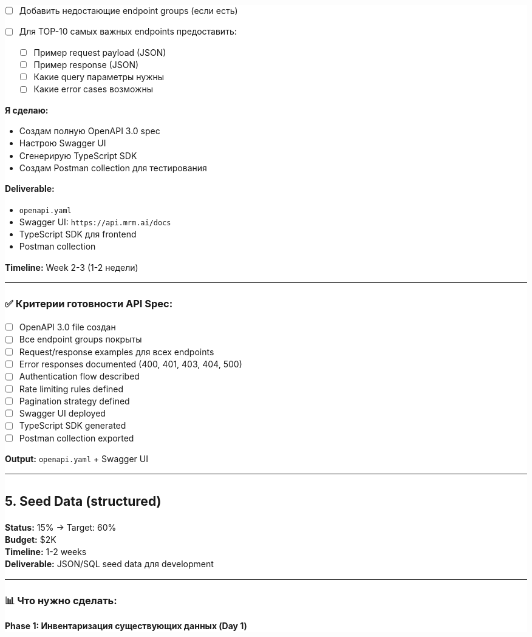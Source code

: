 - [ ] Добавить недостающие endpoint groups (если есть)

- [ ] Для TOP-10 самых важных endpoints предоставить:
  - [ ] Пример request payload (JSON)
  - [ ] Пример response (JSON)
  - [ ] Какие query параметры нужны
  - [ ] Какие error cases возможны

**Я сделаю:**
- Создам полную OpenAPI 3.0 spec
- Настрою Swagger UI
- Сгенерирую TypeScript SDK
- Создам Postman collection для тестирования

**Deliverable:** 
- `openapi.yaml`
- Swagger UI: `https://api.mrm.ai/docs`
- TypeScript SDK для frontend
- Postman collection

**Timeline:** Week 2-3 (1-2 недели)

---

### ✅ Критерии готовности API Spec:

- [ ] OpenAPI 3.0 file создан
- [ ] Все endpoint groups покрыты
- [ ] Request/response examples для всех endpoints
- [ ] Error responses documented (400, 401, 403, 404, 500)
- [ ] Authentication flow described
- [ ] Rate limiting rules defined
- [ ] Pagination strategy defined
- [ ] Swagger UI deployed
- [ ] TypeScript SDK generated
- [ ] Postman collection exported

**Output:** `openapi.yaml` + Swagger UI

---

## 5. Seed Data (structured)

**Status:** 15% → Target: 60%  
**Budget:** $2K  
**Timeline:** 1-2 weeks  
**Deliverable:** JSON/SQL seed data для development

---

### 📊 Что нужно сделать:

#### Phase 1: Инвентаризация существующих данных (Day 1)
